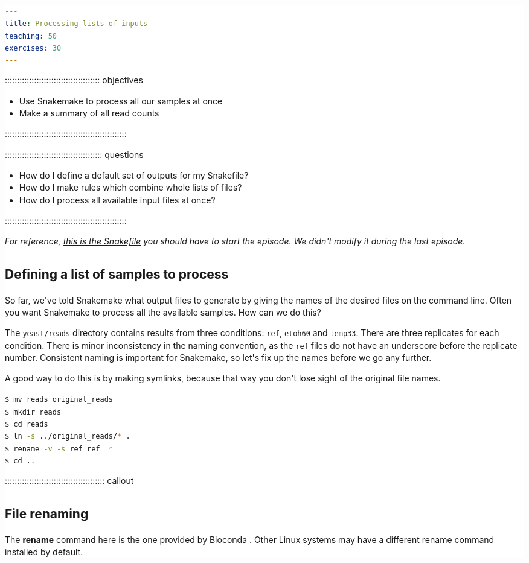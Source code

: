 ```yaml
---
title: Processing lists of inputs
teaching: 50
exercises: 30
---
```


::::::::::::::::::::::::::::::::::::::: objectives

- Use Snakemake to process all our samples at once
- Make a summary of all read counts

::::::::::::::::::::::::::::::::::::::::::::::::::

:::::::::::::::::::::::::::::::::::::::: questions

- How do I define a default set of outputs for my Snakefile?
- How do I make rules which combine whole lists of files?
- How do I process all available input files at once?

::::::::::::::::::::::::::::::::::::::::::::::::::

*For reference, [this is the Snakefile](files/ep04.Snakefile) you should have to start the
episode. We didn't modify it during the last episode.*

## Defining a list of samples to process

So far, we've told Snakemake what output files to generate by giving the names of the desired files
on the command line. Often you want Snakemake to process all the available samples. How can we do
this?

The `yeast/reads` directory contains results from three conditions: `ref`, `etoh60` and `temp33`.
There are three replicates for each condition. There is minor inconsistency in the naming
convention, as the `ref` files do not have an underscore before the replicate number. Consistent
naming is important for Snakemake, so let's fix up the names before we go any further.

A good way to do this is by making symlinks, because that way you don't lose sight of the original
file names.

```bash
$ mv reads original_reads
$ mkdir reads
$ cd reads
$ ln -s ../original_reads/* .
$ rename -v -s ref ref_ *
$ cd ..
```

:::::::::::::::::::::::::::::::::::::::::  callout

## File renaming

The **rename** command here is [the one provided by Bioconda
](https://plasmasturm.org/code/rename/). Other Linux systems may have a different rename
command installed by default.
